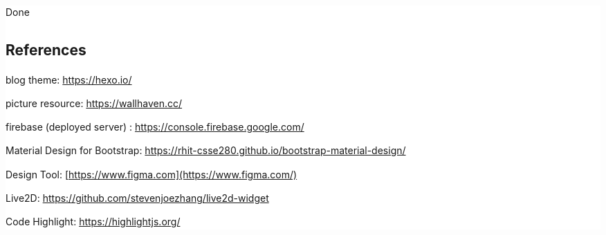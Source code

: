 Done









## References

blog theme: https://hexo.io/

picture resource: https://wallhaven.cc/

firebase (deployed server) : https://console.firebase.google.com/

Material Design for Bootstrap: https://rhit-csse280.github.io/bootstrap-material-design/

Design Tool: [https://www.figma.com](https://www.figma.com/)

Live2D: https://github.com/stevenjoezhang/live2d-widget

Code Highlight: https://highlightjs.org/
